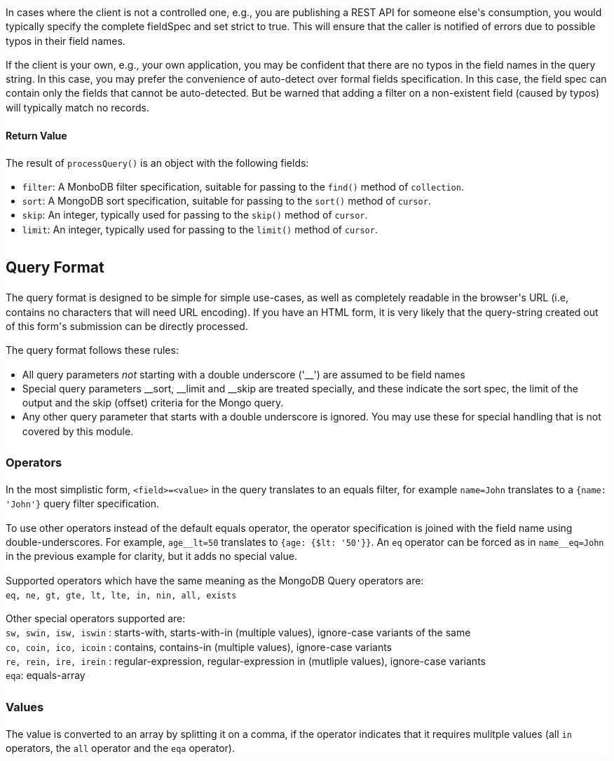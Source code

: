 In cases where the client is not a controlled one, e.g., you are publishing a REST API for someone else's consumption, you would typically specify the complete fieldSpec and set strict to true. This will ensure that the caller is notified of errors due to possible typos in their field names.

If the client is your own, e.g., your own application, you may be confident that there are no typos in the field names in the query string. In this case, you may prefer the convenience of auto-detect over formal fields specification. In this case, the field spec can contain only the fields that cannot be auto-detected. But be warned that adding a filter on a non-existent field (caused by typos) will typically match no records.

#### Return Value
The result of `processQuery()` is an object with the following fields:

* `filter`: A MonboDB filter specification, suitable for passing to the `find()` method of `collection`.
* `sort`: A MongoDB sort specification, suitable for passing to the `sort()` method of `cursor`.
* `skip`: An integer, typically used for passing to the `skip()` method of `cursor`.
* `limit`: An integer, typically used for passing to the `limit()` method of `cursor`.

## Query Format
The query format is designed to be simple for simple use-cases, as well as completely readable in
the browser's URL (i.e, contains no characters that will need URL encoding). If you have an HTML
form, it is very likely that the query-string created out of this form's submission can be directly
processed.

The query format follows these rules:
* All query parameters *not* starting with a double underscore ('__') are assumed to be field names
* Special query parameters __sort, __limit and __skip are treated specially, and these indicate the sort spec, the limit of the output and the skip (offset) criteria for the Mongo query.
* Any other query parameter that starts with a double underscore is ignored. You may use these for special handling that is not covered by this module.

### Operators
In the most simplistic form, `<field>=<value>` in the query translates to an equals filter, for example `name=John` translates to a `{name: 'John'}` query filter specification.

To use other operators instead of the default equals operator, the operator specification is joined with the field name using double-underscores. For example, `age__lt=50` translates to `{age: {$lt: '50'}}`. An `eq` operator can be forced as in `name__eq=John` in the previous example for clarity, but it adds no special value.

Supported operators which have the same meaning as the MongoDB Query operators are:  
`eq, ne, gt, gte, lt, lte, in, nin, all, exists`

Other special operators supported are:  
`sw, swin, isw, iswin` : starts-with, starts-with-in (multiple values), ignore-case variants of the same  
`co, coin, ico, icoin` : contains, contains-in (multiple values), ignore-case variants  
`re, rein, ire, irein` : regular-expression, regular-expression in (mutliple values), ignore-case variants  
`eqa`: equals-array

### Values
The value is converted to an array by splitting it on a comma, if the operator
indicates that it requires mulitple values (all `in` operators, the `all` operator and
the `eqa` operator).
